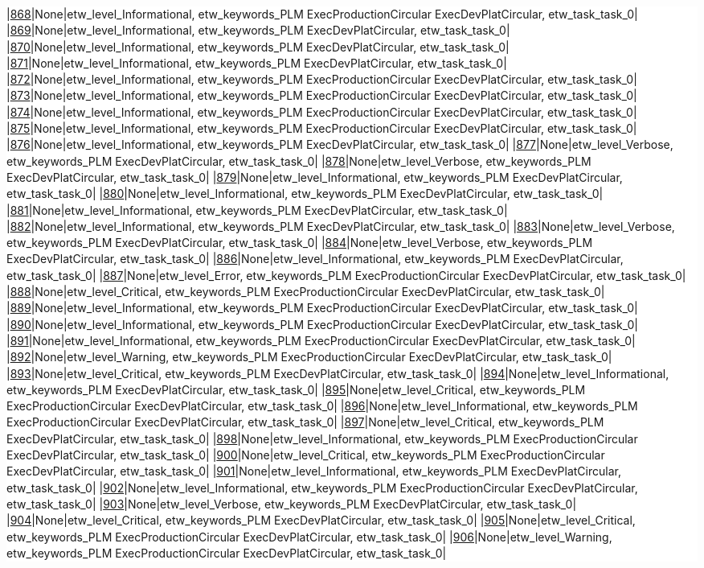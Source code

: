 |[868](events/event-868.md)|None|etw_level_Informational, etw_keywords_PLM ExecProductionCircular ExecDevPlatCircular, etw_task_task_0|
|[869](events/event-869.md)|None|etw_level_Informational, etw_keywords_PLM ExecDevPlatCircular, etw_task_task_0|
|[870](events/event-870.md)|None|etw_level_Informational, etw_keywords_PLM ExecDevPlatCircular, etw_task_task_0|
|[871](events/event-871.md)|None|etw_level_Informational, etw_keywords_PLM ExecDevPlatCircular, etw_task_task_0|
|[872](events/event-872.md)|None|etw_level_Informational, etw_keywords_PLM ExecProductionCircular ExecDevPlatCircular, etw_task_task_0|
|[873](events/event-873.md)|None|etw_level_Informational, etw_keywords_PLM ExecProductionCircular ExecDevPlatCircular, etw_task_task_0|
|[874](events/event-874.md)|None|etw_level_Informational, etw_keywords_PLM ExecProductionCircular ExecDevPlatCircular, etw_task_task_0|
|[875](events/event-875.md)|None|etw_level_Informational, etw_keywords_PLM ExecProductionCircular ExecDevPlatCircular, etw_task_task_0|
|[876](events/event-876.md)|None|etw_level_Informational, etw_keywords_PLM ExecDevPlatCircular, etw_task_task_0|
|[877](events/event-877.md)|None|etw_level_Verbose, etw_keywords_PLM ExecDevPlatCircular, etw_task_task_0|
|[878](events/event-878.md)|None|etw_level_Verbose, etw_keywords_PLM ExecDevPlatCircular, etw_task_task_0|
|[879](events/event-879.md)|None|etw_level_Informational, etw_keywords_PLM ExecDevPlatCircular, etw_task_task_0|
|[880](events/event-880.md)|None|etw_level_Informational, etw_keywords_PLM ExecDevPlatCircular, etw_task_task_0|
|[881](events/event-881.md)|None|etw_level_Informational, etw_keywords_PLM ExecDevPlatCircular, etw_task_task_0|
|[882](events/event-882.md)|None|etw_level_Informational, etw_keywords_PLM ExecDevPlatCircular, etw_task_task_0|
|[883](events/event-883.md)|None|etw_level_Verbose, etw_keywords_PLM ExecDevPlatCircular, etw_task_task_0|
|[884](events/event-884.md)|None|etw_level_Verbose, etw_keywords_PLM ExecDevPlatCircular, etw_task_task_0|
|[886](events/event-886.md)|None|etw_level_Informational, etw_keywords_PLM ExecDevPlatCircular, etw_task_task_0|
|[887](events/event-887.md)|None|etw_level_Error, etw_keywords_PLM ExecProductionCircular ExecDevPlatCircular, etw_task_task_0|
|[888](events/event-888.md)|None|etw_level_Critical, etw_keywords_PLM ExecProductionCircular ExecDevPlatCircular, etw_task_task_0|
|[889](events/event-889.md)|None|etw_level_Informational, etw_keywords_PLM ExecProductionCircular ExecDevPlatCircular, etw_task_task_0|
|[890](events/event-890.md)|None|etw_level_Informational, etw_keywords_PLM ExecProductionCircular ExecDevPlatCircular, etw_task_task_0|
|[891](events/event-891.md)|None|etw_level_Informational, etw_keywords_PLM ExecProductionCircular ExecDevPlatCircular, etw_task_task_0|
|[892](events/event-892.md)|None|etw_level_Warning, etw_keywords_PLM ExecProductionCircular ExecDevPlatCircular, etw_task_task_0|
|[893](events/event-893.md)|None|etw_level_Critical, etw_keywords_PLM ExecDevPlatCircular, etw_task_task_0|
|[894](events/event-894.md)|None|etw_level_Informational, etw_keywords_PLM ExecDevPlatCircular, etw_task_task_0|
|[895](events/event-895.md)|None|etw_level_Critical, etw_keywords_PLM ExecProductionCircular ExecDevPlatCircular, etw_task_task_0|
|[896](events/event-896.md)|None|etw_level_Informational, etw_keywords_PLM ExecProductionCircular ExecDevPlatCircular, etw_task_task_0|
|[897](events/event-897.md)|None|etw_level_Critical, etw_keywords_PLM ExecDevPlatCircular, etw_task_task_0|
|[898](events/event-898.md)|None|etw_level_Informational, etw_keywords_PLM ExecProductionCircular ExecDevPlatCircular, etw_task_task_0|
|[900](events/event-900.md)|None|etw_level_Critical, etw_keywords_PLM ExecProductionCircular ExecDevPlatCircular, etw_task_task_0|
|[901](events/event-901.md)|None|etw_level_Informational, etw_keywords_PLM ExecDevPlatCircular, etw_task_task_0|
|[902](events/event-902.md)|None|etw_level_Informational, etw_keywords_PLM ExecProductionCircular ExecDevPlatCircular, etw_task_task_0|
|[903](events/event-903.md)|None|etw_level_Verbose, etw_keywords_PLM ExecDevPlatCircular, etw_task_task_0|
|[904](events/event-904.md)|None|etw_level_Critical, etw_keywords_PLM ExecDevPlatCircular, etw_task_task_0|
|[905](events/event-905.md)|None|etw_level_Critical, etw_keywords_PLM ExecProductionCircular ExecDevPlatCircular, etw_task_task_0|
|[906](events/event-906.md)|None|etw_level_Warning, etw_keywords_PLM ExecProductionCircular ExecDevPlatCircular, etw_task_task_0|